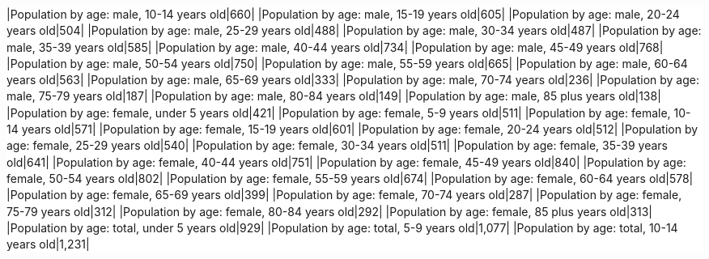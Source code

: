 |Population by age: male, 10-14 years old|660|
|Population by age: male, 15-19 years old|605|
|Population by age: male, 20-24 years old|504|
|Population by age: male, 25-29 years old|488|
|Population by age: male, 30-34 years old|487|
|Population by age: male, 35-39 years old|585|
|Population by age: male, 40-44 years old|734|
|Population by age: male, 45-49 years old|768|
|Population by age: male, 50-54 years old|750|
|Population by age: male, 55-59 years old|665|
|Population by age: male, 60-64 years old|563|
|Population by age: male, 65-69 years old|333|
|Population by age: male, 70-74 years old|236|
|Population by age: male, 75-79 years old|187|
|Population by age: male, 80-84 years old|149|
|Population by age: male, 85 plus years old|138|
|Population by age: female, under 5 years old|421|
|Population by age: female, 5-9 years old|511|
|Population by age: female, 10-14 years old|571|
|Population by age: female, 15-19 years old|601|
|Population by age: female, 20-24 years old|512|
|Population by age: female, 25-29 years old|540|
|Population by age: female, 30-34 years old|511|
|Population by age: female, 35-39 years old|641|
|Population by age: female, 40-44 years old|751|
|Population by age: female, 45-49 years old|840|
|Population by age: female, 50-54 years old|802|
|Population by age: female, 55-59 years old|674|
|Population by age: female, 60-64 years old|578|
|Population by age: female, 65-69 years old|399|
|Population by age: female, 70-74 years old|287|
|Population by age: female, 75-79 years old|312|
|Population by age: female, 80-84 years old|292|
|Population by age: female, 85 plus years old|313|
|Population by age: total, under 5 years old|929|
|Population by age: total, 5-9 years old|1,077|
|Population by age: total, 10-14 years old|1,231|